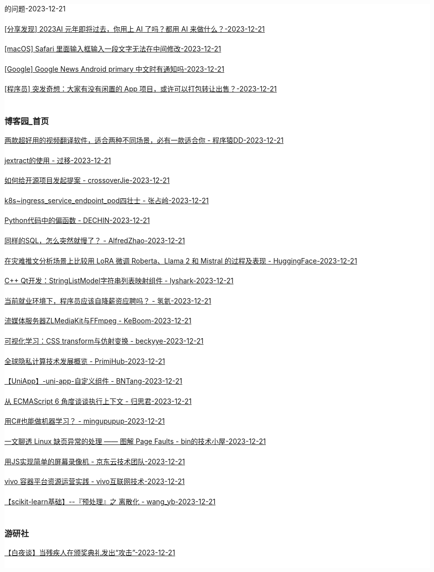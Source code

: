 的问题-2023-12-21</a><br/><br/><a target=_blank rel=nofollow href="https://www.v2ex.com/t/1002417#reply0" >[分享发现] 2023AI 元年即将过去，你用上 AI 了吗？都用 AI 来做什么？-2023-12-21</a><br/><br/><a target=_blank rel=nofollow href="https://www.v2ex.com/t/1002416#reply5" >[macOS] Safari 里面输入框输入一段文字无法在中间修改-2023-12-21</a><br/><br/><a target=_blank rel=nofollow href="https://www.v2ex.com/t/1002415#reply0" >[Google] Google News Android primary 中文时有通知吗-2023-12-21</a><br/><br/><a target=_blank rel=nofollow href="https://www.v2ex.com/t/1002414#reply4" >[程序员] 突发奇想：大家有没有闲置的 App 项目，或许可以打包转让出售？-2023-12-21</a><br/><br/>









###  博客园_首页

<a target=_blank rel=nofollow href="https://www.cnblogs.com/didispace/p/17920457.html" >两款超好用的视频翻译软件，适合两种不同场景，必有一款适合你 - 程序猿DD-2023-12-21</a><br/><br/><a target=_blank rel=nofollow href="https://www.cnblogs.com/nanshaws/p/17918716.html" >jextract的使用 - 过移-2023-12-21</a><br/><br/><a target=_blank rel=nofollow href="https://www.cnblogs.com/crossoverJie/p/17919842.html" >如何给开源项目发起提案 - crossoverJie-2023-12-21</a><br/><br/><a target=_blank rel=nofollow href="https://www.cnblogs.com/lori/p/17919788.html" >k8s~ingress_service_endpoint_pod四壮士 - 张占岭-2023-12-21</a><br/><br/><a target=_blank rel=nofollow href="https://www.cnblogs.com/dechinphy/p/partial.html" >Python代码中的偏函数 - DECHIN-2023-12-21</a><br/><br/><a target=_blank rel=nofollow href="https://www.cnblogs.com/jyzhao/p/17919502.html" >同样的SQL，怎么突然就慢了？ - AlfredZhao-2023-12-21</a><br/><br/><a target=_blank rel=nofollow href="https://www.cnblogs.com/huggingface/p/17919286.html" >在灾难推文分析场景上比较用 LoRA 微调 Roberta、Llama 2 和 Mistral 的过程及表现 - HuggingFace-2023-12-21</a><br/><br/><a target=_blank rel=nofollow href="https://www.cnblogs.com/LyShark/p/17917415.html" >C++ Qt开发：StringListModel字符串列表映射组件 - lyshark-2023-12-21</a><br/><br/><a target=_blank rel=nofollow href="https://www.cnblogs.com/hhelibeb/p/17919136.html" >当前就业环境下，程序员应该自降薪资应聘吗？ - 氢氦-2023-12-21</a><br/><br/><a target=_blank rel=nofollow href="https://www.cnblogs.com/keboom/p/17919098.html" >流媒体服务器ZLMediaKit与FFmpeg - KeBoom-2023-12-21</a><br/><br/><a target=_blank rel=nofollow href="https://www.cnblogs.com/beckyyyy/p/17918820.html" >可视化学习：CSS transform与仿射变换 - beckyye-2023-12-21</a><br/><br/><a target=_blank rel=nofollow href="https://www.cnblogs.com/primihub/p/17918801.html" >全球隐私计算技术发展概览 - PrimiHub-2023-12-21</a><br/><br/><a target=_blank rel=nofollow href="https://www.cnblogs.com/BNTang/p/17918769.html" >【UniApp】-uni-app-自定义组件 - BNTang-2023-12-21</a><br/><br/><a target=_blank rel=nofollow href="https://www.cnblogs.com/EthanWong/p/17918766.html" >从 ECMAScript 6 角度谈谈执行上下文 - 归思君-2023-12-21</a><br/><br/><a target=_blank rel=nofollow href="https://www.cnblogs.com/mingupupu/p/17918738.html" >用C#也能做机器学习？ - mingupupup-2023-12-21</a><br/><br/><a target=_blank rel=nofollow href="https://www.cnblogs.com/binlovetech/p/17918733.html" >一文聊透 Linux 缺页异常的处理 —— 图解 Page Faults - bin的技术小屋-2023-12-21</a><br/><br/><a target=_blank rel=nofollow href="https://www.cnblogs.com/jingdongkeji/p/17918329.html" >用JS实现简单的屏幕录像机 - 京东云技术团队-2023-12-21</a><br/><br/><a target=_blank rel=nofollow href="https://www.cnblogs.com/vivotech/p/17918628.html" >vivo 容器平台资源运营实践 - vivo互联网技术-2023-12-21</a><br/><br/><a target=_blank rel=nofollow href="https://www.cnblogs.com/wang_yb/p/17918354.html" >【scikit-learn基础】--『预处理』之 离散化 - wang_yb-2023-12-21</a><br/><br/>







###  游研社

<a target=_blank rel=nofollow href="https://www.yystv.cn/p/11427" >【白夜谈】当残疾人在颁奖典礼发出“攻击”-2023-12-21</a><br/><br/>


